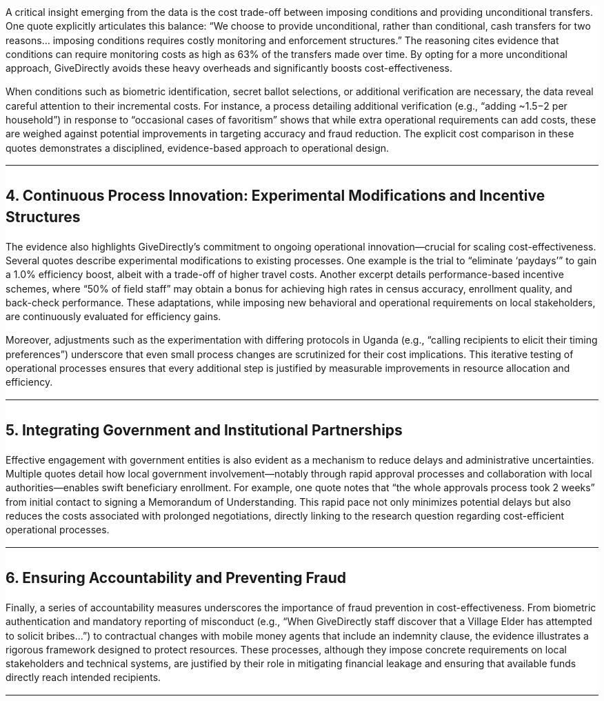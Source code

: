 A critical insight emerging from the data is the cost trade-off between imposing conditions and providing unconditional transfers. One quote explicitly articulates this balance: “We choose to provide unconditional, rather than conditional, cash transfers for two reasons… imposing conditions requires costly monitoring and enforcement structures.” The reasoning cites evidence that conditions can require monitoring costs as high as 63% of the transfers made over time. By opting for a more unconditional approach, GiveDirectly avoids these heavy overheads and significantly boosts cost-effectiveness.

When conditions such as biometric identification, secret ballot selections, or additional verification are necessary, the data reveal careful attention to their incremental costs. For instance, a process detailing additional verification (e.g., “adding ~$1.5-$2 per household”) in response to “occasional cases of favoritism” shows that while extra operational requirements can add costs, these are weighed against potential improvements in targeting accuracy and fraud reduction. The explicit cost comparison in these quotes demonstrates a disciplined, evidence-based approach to operational design.

---

## 4. Continuous Process Innovation: Experimental Modifications and Incentive Structures

The evidence also highlights GiveDirectly’s commitment to ongoing operational innovation—crucial for scaling cost-effectiveness. Several quotes describe experimental modifications to existing processes. One example is the trial to “eliminate ‘paydays’” to gain a 1.0% efficiency boost, albeit with a trade-off of higher travel costs. Another excerpt details performance-based incentive schemes, where “50% of field staff” may obtain a bonus for achieving high rates in census accuracy, enrollment quality, and back-check performance. These adaptations, while imposing new behavioral and operational requirements on local stakeholders, are continuously evaluated for efficiency gains.

Moreover, adjustments such as the experimentation with differing protocols in Uganda (e.g., “calling recipients to elicit their timing preferences”) underscore that even small process changes are scrutinized for their cost implications. This iterative testing of operational processes ensures that every additional step is justified by measurable improvements in resource allocation and efficiency.

---

## 5. Integrating Government and Institutional Partnerships

Effective engagement with government entities is also evident as a mechanism to reduce delays and administrative uncertainties. Multiple quotes detail how local government involvement—notably through rapid approval processes and collaboration with local authorities—enables swift beneficiary enrollment. For example, one quote notes that “the whole approvals process took 2 weeks” from initial contact to signing a Memorandum of Understanding. This rapid pace not only minimizes potential delays but also reduces the costs associated with prolonged negotiations, directly linking to the research question regarding cost-efficient operational processes.

---

## 6. Ensuring Accountability and Preventing Fraud

Finally, a series of accountability measures underscores the importance of fraud prevention in cost-effectiveness. From biometric authentication and mandatory reporting of misconduct (e.g., “When GiveDirectly staff discover that a Village Elder has attempted to solicit bribes...”) to contractual changes with mobile money agents that include an indemnity clause, the evidence illustrates a rigorous framework designed to protect resources. These processes, although they impose concrete requirements on local stakeholders and technical systems, are justified by their role in mitigating financial leakage and ensuring that available funds directly reach intended recipients.

---